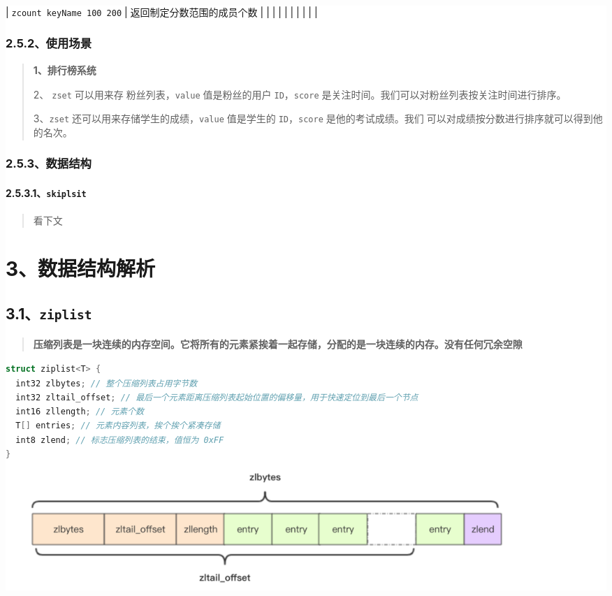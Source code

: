 | `zcount keyName 100 200`        | 返回制定分数范围的成员个数 |      |
|                                 |                            |      |
|                                 |                            |      |




### 2.5.2、使用场景

> **1、排行榜系统**      
>
> 2、 `zset` 可以用来存 粉丝列表，`value` 值是粉丝的用户 `ID`，`score` 是关注时间。我们可以对粉丝列表按关注时间进行排序。     
>
> 3、`zset` 还可以用来存储学生的成绩，`value` 值是学生的 `ID`，`score` 是他的考试成绩。我们 可以对成绩按分数进行排序就可以得到他的名次。



### 2.5.3、数据结构

#### 2.5.3.1、`skiplsit`

> 看下文





# 3、数据结构解析

## 3.1、`ziplist`

> **压缩列表是一块连续的内存空间。它将所有的元素紧挨着一起存储，分配的是一块连续的内存。没有任何冗余空隙**

```c
struct ziplist<T> {
  int32 zlbytes; // 整个压缩列表占用字节数
  int32 zltail_offset; // 最后一个元素距离压缩列表起始位置的偏移量，用于快速定位到最后一个节点
  int16 zllength; // 元素个数
  T[] entries; // 元素内容列表，挨个挨个紧凑存储  
  int8 zlend; // 标志压缩列表的结束，值恒为 0xFF
}

```



![image-20210425204540914](https://raw.githubusercontent.com/HealerJean/HealerJean.github.io/master/blogImages/image-20210425204540914.png)

